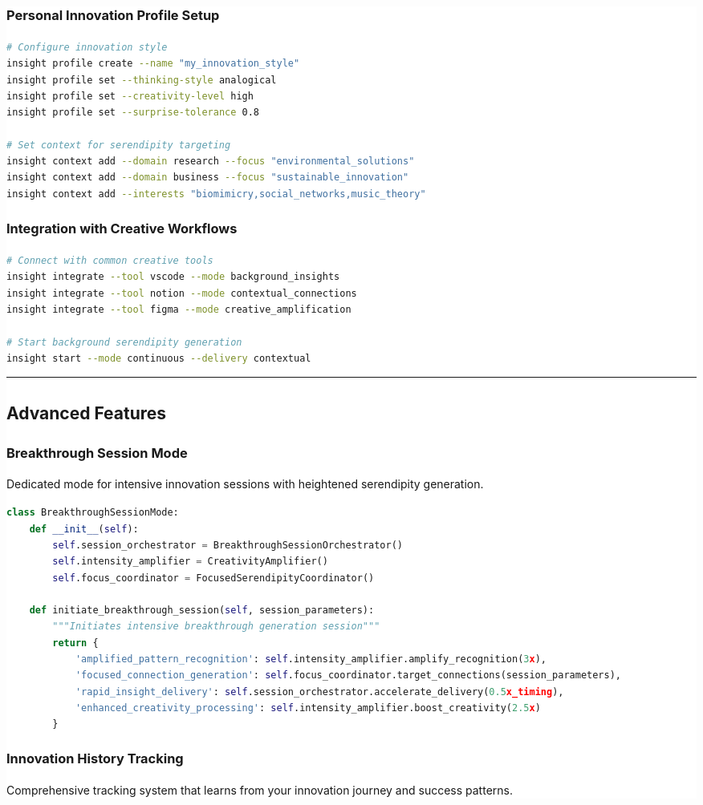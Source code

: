 ### Personal Innovation Profile Setup
```bash
# Configure innovation style
insight profile create --name "my_innovation_style"
insight profile set --thinking-style analogical
insight profile set --creativity-level high
insight profile set --surprise-tolerance 0.8

# Set context for serendipity targeting
insight context add --domain research --focus "environmental_solutions"
insight context add --domain business --focus "sustainable_innovation"
insight context add --interests "biomimicry,social_networks,music_theory"
```

### Integration with Creative Workflows
```bash
# Connect with common creative tools
insight integrate --tool vscode --mode background_insights
insight integrate --tool notion --mode contextual_connections
insight integrate --tool figma --mode creative_amplification

# Start background serendipity generation
insight start --mode continuous --delivery contextual
```

---

## Advanced Features

### Breakthrough Session Mode
Dedicated mode for intensive innovation sessions with heightened serendipity generation.

```python
class BreakthroughSessionMode:
    def __init__(self):
        self.session_orchestrator = BreakthroughSessionOrchestrator()
        self.intensity_amplifier = CreativityAmplifier()
        self.focus_coordinator = FocusedSerendipityCoordinator()
    
    def initiate_breakthrough_session(self, session_parameters):
        """Initiates intensive breakthrough generation session"""
        return {
            'amplified_pattern_recognition': self.intensity_amplifier.amplify_recognition(3x),
            'focused_connection_generation': self.focus_coordinator.target_connections(session_parameters),
            'rapid_insight_delivery': self.session_orchestrator.accelerate_delivery(0.5x_timing),
            'enhanced_creativity_processing': self.intensity_amplifier.boost_creativity(2.5x)
        }
```

### Innovation History Tracking
Comprehensive tracking system that learns from your innovation journey and success patterns.
